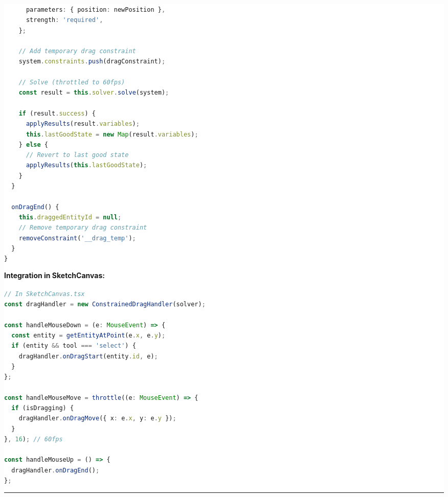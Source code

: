 ```typescript
      parameters: { position: newPosition },
      strength: 'required',
    };
    
    // Add temporary drag constraint
    system.constraints.push(dragConstraint);
    
    // Solve (throttled to 60fps)
    const result = this.solver.solve(system);
    
    if (result.success) {
      applyResults(result.variables);
      this.lastGoodState = new Map(result.variables);
    } else {
      // Revert to last good state
      applyResults(this.lastGoodState);
    }
  }
  
  onDragEnd() {
    this.draggedEntityId = null;
    // Remove temporary drag constraint
    removeConstraint('__drag_temp');
  }
}
```

**Integration in SketchCanvas:**
```typescript
// In SketchCanvas.tsx
const dragHandler = new ConstrainedDragHandler(solver);

const handleMouseDown = (e: MouseEvent) => {
  const entity = getEntityAtPoint(e.x, e.y);
  if (entity && tool === 'select') {
    dragHandler.onDragStart(entity.id, e);
  }
};

const handleMouseMove = throttle((e: MouseEvent) => {
  if (isDragging) {
    dragHandler.onDragMove({ x: e.x, y: e.y });
  }
}, 16); // 60fps

const handleMouseUp = () => {
  dragHandler.onDragEnd();
};
```

---
